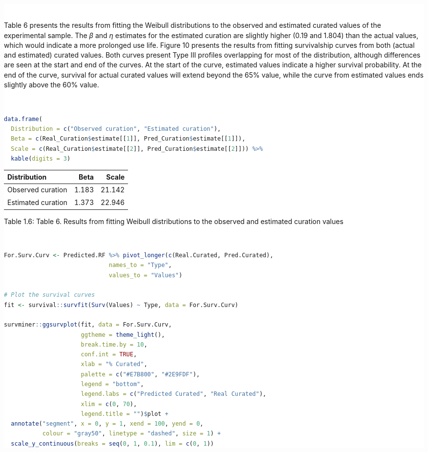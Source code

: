  

Table 6 presents the results from fitting the Weibull distributions to
the observed and estimated curated values of the experimental sample.
The *β* and *η* estimates for the estimated curation are slightly higher
(0.19 and 1.804) than the actual values, which would indicate a more
prolonged use life. Figure 10 presents the results from fitting
survivalship curves from both (actual and estimated) curated values.
Both curves present Type III profiles overlapping for most of the
distribution, although differences are seen at the start and end of the
curves. At the start of the curve, estimated values indicate a higher
survival probability. At the end of the curve, survival for actual
curated values will extend beyond the 65% value, while the curve from
estimated values ends slightly above the 60% value.

 

``` r
data.frame(
  Distribution = c("Observed curation", "Estimated curation"),
  Beta = c(Real_Curation$estimate[[1]], Pred_Curation$estimate[[1]]),
  Scale = c(Real_Curation$estimate[[2]], Pred_Curation$estimate[[2]])) %>% 
  kable(digits = 3)
```

| Distribution       |  Beta |  Scale |
|:-------------------|------:|-------:|
| Observed curation  | 1.183 | 21.142 |
| Estimated curation | 1.373 | 22.946 |

<span id="tab:weibull-results"></span>Table 1.6: Table 6. Results from
fitting Weibull distributions to the observed and estimated curation
values

 

``` r
For.Surv.Curv <- Predicted.RF %>% pivot_longer(c(Real.Curated, Pred.Curated),
                              names_to = "Type",
                              values_to = "Values")
                        
# Plot the survival curves 
fit <- survival::survfit(Surv(Values) ~ Type, data = For.Surv.Curv)

survminer::ggsurvplot(fit, data = For.Surv.Curv,
                      ggtheme = theme_light(),
                      break.time.by = 10,
                      conf.int = TRUE,
                      xlab = "% Curated",
                      palette = c("#E7B800", "#2E9FDF"),
                      legend = "bottom",
                      legend.labs = c("Predicted Curated", "Real Curated"),
                      xlim = c(0, 70),
                      legend.title = "")$plot +
  annotate("segment", x = 0, y = 1, xend = 100, yend = 0,
           colour = "gray50", linetype = "dashed", size = 1) +
  scale_y_continuous(breaks = seq(0, 1, 0.1), lim = c(0, 1))
```
